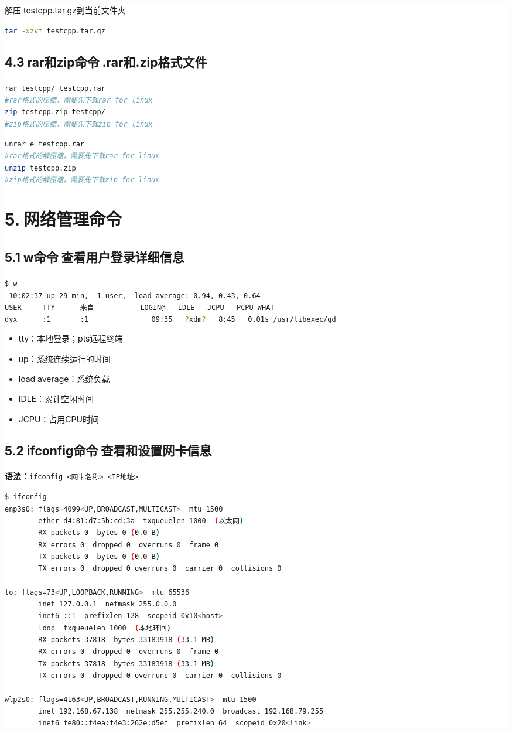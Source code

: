 解压 testcpp.tar.gz到当前文件夹

```bash
tar -xzvf testcpp.tar.gz
```
## 4.3 rar和zip命令 .rar和.zip格式文件
```bash
rar testcpp/ testcpp.rar
#rar格式的压缩，需要先下载rar for linux
zip testcpp.zip testcpp/
#zip格式的压缩，需要先下载zip for linux
```
```bash
unrar e testcpp.rar
#rar格式的解压缩，需要先下载rar for linux
unzip testcpp.zip
#zip格式的解压缩，需要先下载zip for linux
```

# 5. 网络管理命令

## 5.1 w命令 查看用户登录详细信息

```bash
$ w
 10:02:37 up 29 min,  1 user,  load average: 0.94, 0.43, 0.64
USER     TTY      来自           LOGIN@   IDLE   JCPU   PCPU WHAT
dyx      :1       :1               09:35   ?xdm?   8:45   0.01s /usr/libexec/gd
```

- tty：本地登录；pts远程终端

- up：系统连续运行的时间

- load average：系统负载

- IDLE：累计空闲时间

- JCPU：占用CPU时间


## 5.2 ifconfig命令 查看和设置网卡信息

**语法：**`ifconfig <网卡名称> <IP地址>`

```bash
$ ifconfig
enp3s0: flags=4099<UP,BROADCAST,MULTICAST>  mtu 1500
        ether d4:81:d7:5b:cd:3a  txqueuelen 1000  (以太网)
        RX packets 0  bytes 0 (0.0 B)
        RX errors 0  dropped 0  overruns 0  frame 0
        TX packets 0  bytes 0 (0.0 B)
        TX errors 0  dropped 0 overruns 0  carrier 0  collisions 0

lo: flags=73<UP,LOOPBACK,RUNNING>  mtu 65536
        inet 127.0.0.1  netmask 255.0.0.0
        inet6 ::1  prefixlen 128  scopeid 0x10<host>
        loop  txqueuelen 1000  (本地环回)
        RX packets 37818  bytes 33183918 (33.1 MB)
        RX errors 0  dropped 0  overruns 0  frame 0
        TX packets 37818  bytes 33183918 (33.1 MB)
        TX errors 0  dropped 0 overruns 0  carrier 0  collisions 0

wlp2s0: flags=4163<UP,BROADCAST,RUNNING,MULTICAST>  mtu 1500
        inet 192.168.67.138  netmask 255.255.240.0  broadcast 192.168.79.255
        inet6 fe80::f4ea:f4e3:262e:d5ef  prefixlen 64  scopeid 0x20<link>
```